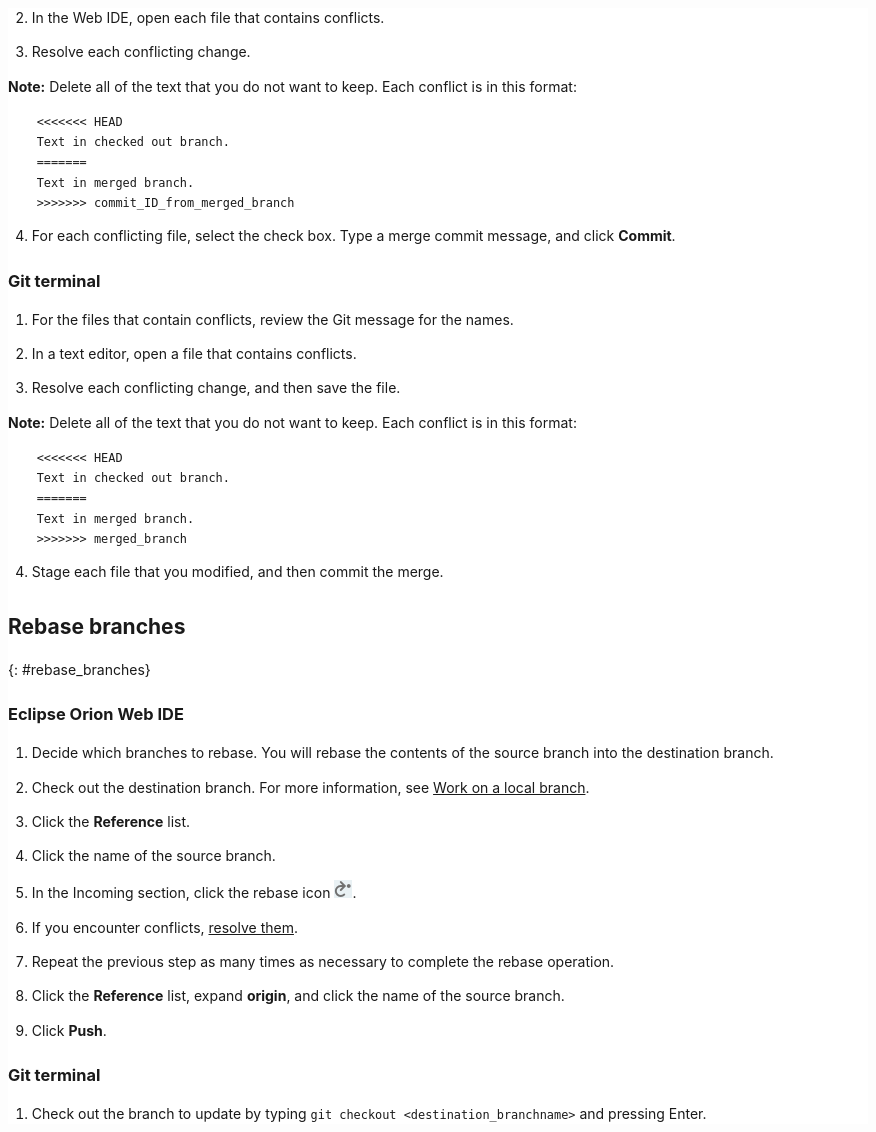 2. In the Web IDE, open each file that contains conflicts.

3. Resolve each conflicting change.

  **Note:** Delete all of the text that you do not want to keep. Each conflict is in this format:

		<<<<<<< HEAD
		Text in checked out branch.
		=======
		Text in merged branch.
		>>>>>>> commit_ID_from_merged_branch
4. For each conflicting file, select the check box. Type a merge commit message, and click **Commit**.

### Git terminal
1. For the files that contain conflicts, review the Git message for the names.

2. In a text editor, open a file that contains conflicts.

3. Resolve each conflicting change, and then save the file.

  **Note:** Delete all of the text that you do not want to keep. Each conflict is in this format:

		<<<<<<< HEAD
		Text in checked out branch.
		=======
		Text in merged branch.
		>>>>>>> merged_branch
4. Stage each file that you modified, and then commit the merge.

## Rebase branches
{: #rebase_branches}

### Eclipse Orion Web IDE
1. Decide which branches to rebase. You will rebase the contents of the source branch into the destination branch.

2. Check out the destination branch. For more information, see [ Work on a local branch](#start_working_on_branch).

1. Click the **Reference** list.

1. Click the name of the source branch.

1. In the Incoming section, click the rebase icon <img  class="inline" src="./images/rebase.png" alt="Rebase icon">.

5. If you encounter conflicts, [resolve them](#resolve_a_rebase_conflict).

6. Repeat the previous step as many times as necessary to complete the rebase operation.

1. Click the **Reference** list, expand **origin**, and click the name of the source branch.

1. Click **Push**.

### Git terminal
1. Check out the branch to update by typing `git checkout <destination_branchname>` and pressing Enter.
